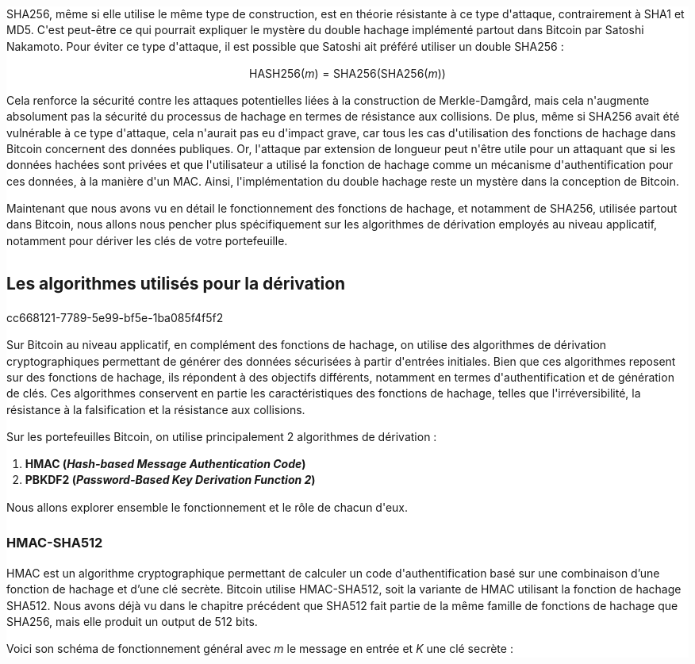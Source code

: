 SHA256, même si elle utilise le même type de construction, est en théorie résistante à ce type d'attaque, contrairement à SHA1 et MD5. C'est peut-être ce qui pourrait expliquer le mystère du double hachage implémenté partout dans Bitcoin par Satoshi Nakamoto. Pour éviter ce type d'attaque, il est possible que Satoshi ait préféré utiliser un double SHA256 :

$$
\text{HASH256}(m) = \text{SHA256}(\text{SHA256}(m))
$$

Cela renforce la sécurité contre les attaques potentielles liées à la construction de Merkle-Damgård, mais cela n'augmente absolument pas la sécurité du processus de hachage en termes de résistance aux collisions. De plus, même si SHA256 avait été vulnérable à ce type d'attaque, cela n'aurait pas eu d'impact grave, car tous les cas d'utilisation des fonctions de hachage dans Bitcoin concernent des données publiques. Or, l'attaque par extension de longueur peut n'être utile pour un attaquant que si les données hachées sont privées et que l'utilisateur a utilisé la fonction de hachage comme un mécanisme d'authentification pour ces données, à la manière d'un MAC. Ainsi, l'implémentation du double hachage reste un mystère dans la conception de Bitcoin.

Maintenant que nous avons vu en détail le fonctionnement des fonctions de hachage, et notamment de SHA256, utilisée partout dans Bitcoin, nous allons nous pencher plus spécifiquement sur les algorithmes de dérivation employés au niveau applicatif, notamment pour dériver les clés de votre portefeuille.

## Les algorithmes utilisés pour la dérivation

<chapterId>cc668121-7789-5e99-bf5e-1ba085f4f5f2</chapterId>

Sur Bitcoin au niveau applicatif, en complément des fonctions de hachage, on utilise des algorithmes de dérivation cryptographiques permettant de générer des données sécurisées à partir d'entrées initiales. Bien que ces algorithmes reposent sur des fonctions de hachage, ils répondent à des objectifs différents, notamment en termes d'authentification et de génération de clés. Ces algorithmes conservent en partie les caractéristiques des fonctions de hachage, telles que l'irréversibilité, la résistance à la falsification et la résistance aux collisions.

Sur les portefeuilles Bitcoin, on utilise principalement 2 algorithmes de dérivation :

1. **HMAC (_Hash-based Message Authentication Code_)**
2. **PBKDF2 (_Password-Based Key Derivation Function 2_)**

Nous allons explorer ensemble le fonctionnement et le rôle de chacun d'eux.

### HMAC-SHA512

HMAC est un algorithme cryptographique permettant de calculer un code d'authentification basé sur une combinaison d’une fonction de hachage et d’une clé secrète. Bitcoin utilise HMAC-SHA512, soit la variante de HMAC utilisant la fonction de hachage SHA512. Nous avons déjà vu dans le chapitre précédent que SHA512 fait partie de la même famille de fonctions de hachage que SHA256, mais elle produit un output de 512 bits.

Voici son schéma de fonctionnement général avec $m$ le message en entrée et $K$ une clé secrète :
